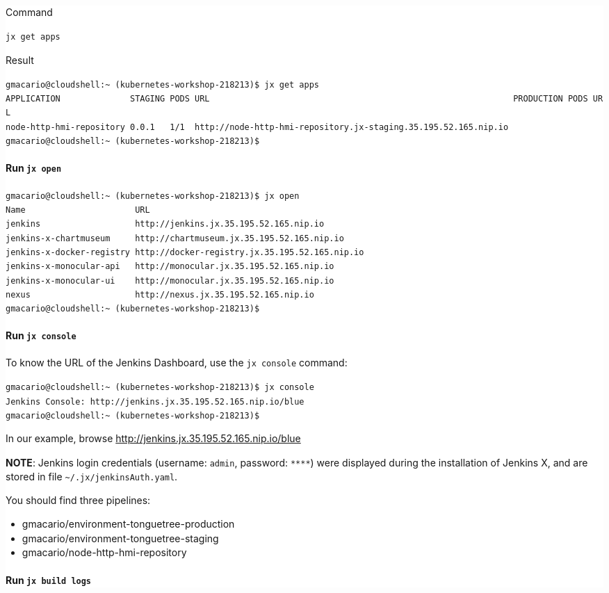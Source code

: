 

Command

```shell
jx get apps
```

Result

```
gmacario@cloudshell:~ (kubernetes-workshop-218213)$ jx get apps
APPLICATION              STAGING PODS URL                                                             PRODUCTION PODS URL
node-http-hmi-repository 0.0.1   1/1  http://node-http-hmi-repository.jx-staging.35.195.52.165.nip.io
gmacario@cloudshell:~ (kubernetes-workshop-218213)$
```

#### Run `jx open`



```
gmacario@cloudshell:~ (kubernetes-workshop-218213)$ jx open
Name                      URL
jenkins                   http://jenkins.jx.35.195.52.165.nip.io
jenkins-x-chartmuseum     http://chartmuseum.jx.35.195.52.165.nip.io
jenkins-x-docker-registry http://docker-registry.jx.35.195.52.165.nip.io
jenkins-x-monocular-api   http://monocular.jx.35.195.52.165.nip.io
jenkins-x-monocular-ui    http://monocular.jx.35.195.52.165.nip.io
nexus                     http://nexus.jx.35.195.52.165.nip.io
gmacario@cloudshell:~ (kubernetes-workshop-218213)$
```



#### Run `jx console`



To know the URL of the Jenkins Dashboard, use the `jx console` command:

```
gmacario@cloudshell:~ (kubernetes-workshop-218213)$ jx console
Jenkins Console: http://jenkins.jx.35.195.52.165.nip.io/blue
gmacario@cloudshell:~ (kubernetes-workshop-218213)$
```

In our example, browse <http://jenkins.jx.35.195.52.165.nip.io/blue>

**NOTE**: Jenkins login credentials (username: `admin`, password: `****`) were displayed during the installation of Jenkins X, and are stored in file `~/.jx/jenkinsAuth.yaml`.

You should find three pipelines:

* gmacario/environment-tonguetree-production
* gmacario/environment-tonguetree-staging
* gmacario/node-http-hmi-repository

#### Run `jx build logs`
